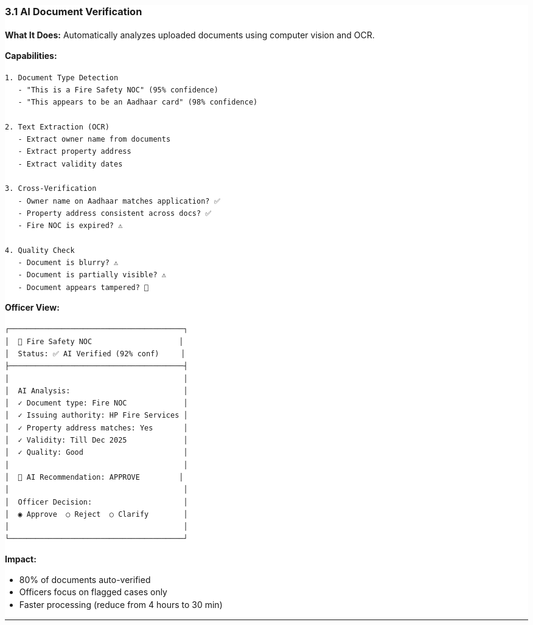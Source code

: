 
### 3.1 AI Document Verification

**What It Does:**
Automatically analyzes uploaded documents using computer vision and OCR.

**Capabilities:**
```
1. Document Type Detection
   - "This is a Fire Safety NOC" (95% confidence)
   - "This appears to be an Aadhaar card" (98% confidence)

2. Text Extraction (OCR)
   - Extract owner name from documents
   - Extract property address
   - Extract validity dates

3. Cross-Verification
   - Owner name on Aadhaar matches application? ✅
   - Property address consistent across docs? ✅
   - Fire NOC is expired? ⚠️

4. Quality Check
   - Document is blurry? ⚠️
   - Document is partially visible? ⚠️
   - Document appears tampered? 🔴
```

**Officer View:**
```
┌────────────────────────────────────────┐
│  📄 Fire Safety NOC                    │
│  Status: ✅ AI Verified (92% conf)     │
├────────────────────────────────────────┤
│                                        │
│  AI Analysis:                          │
│  ✓ Document type: Fire NOC             │
│  ✓ Issuing authority: HP Fire Services │
│  ✓ Property address matches: Yes       │
│  ✓ Validity: Till Dec 2025             │
│  ✓ Quality: Good                       │
│                                        │
│  🤖 AI Recommendation: APPROVE         │
│                                        │
│  Officer Decision:                     │
│  ◉ Approve  ○ Reject  ○ Clarify        │
│                                        │
└────────────────────────────────────────┘
```

**Impact:**
- 80% of documents auto-verified
- Officers focus on flagged cases only
- Faster processing (reduce from 4 hours to 30 min)

---